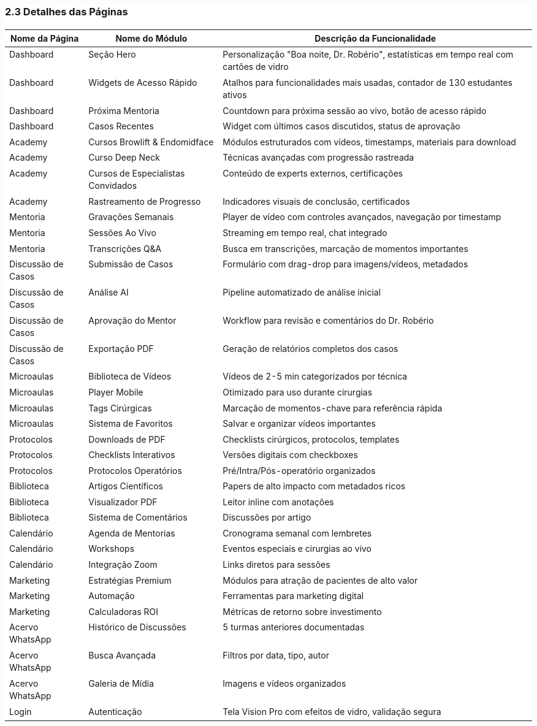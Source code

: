 ### 2.3 Detalhes das Páginas

| Nome da Página | Nome do Módulo | Descrição da Funcionalidade |
|----------------|----------------|-----------------------------|
| Dashboard | Seção Hero | Personalização "Boa noite, Dr. Robério", estatísticas em tempo real com cartões de vidro |
| Dashboard | Widgets de Acesso Rápido | Atalhos para funcionalidades mais usadas, contador de 130 estudantes ativos |
| Dashboard | Próxima Mentoria | Countdown para próxima sessão ao vivo, botão de acesso rápido |
| Dashboard | Casos Recentes | Widget com últimos casos discutidos, status de aprovação |
| Academy | Cursos Browlift & Endomidface | Módulos estruturados com vídeos, timestamps, materiais para download |
| Academy | Curso Deep Neck | Técnicas avançadas com progressão rastreada |
| Academy | Cursos de Especialistas Convidados | Conteúdo de experts externos, certificações |
| Academy | Rastreamento de Progresso | Indicadores visuais de conclusão, certificados |
| Mentoria | Gravações Semanais | Player de vídeo com controles avançados, navegação por timestamp |
| Mentoria | Sessões Ao Vivo | Streaming em tempo real, chat integrado |
| Mentoria | Transcrições Q&A | Busca em transcrições, marcação de momentos importantes |
| Discussão de Casos | Submissão de Casos | Formulário com drag-drop para imagens/vídeos, metadados |
| Discussão de Casos | Análise AI | Pipeline automatizado de análise inicial |
| Discussão de Casos | Aprovação do Mentor | Workflow para revisão e comentários do Dr. Robério |
| Discussão de Casos | Exportação PDF | Geração de relatórios completos dos casos |
| Microaulas | Biblioteca de Vídeos | Vídeos de 2-5 min categorizados por técnica |
| Microaulas | Player Mobile | Otimizado para uso durante cirurgias |
| Microaulas | Tags Cirúrgicas | Marcação de momentos-chave para referência rápida |
| Microaulas | Sistema de Favoritos | Salvar e organizar vídeos importantes |
| Protocolos | Downloads de PDF | Checklists cirúrgicos, protocolos, templates |
| Protocolos | Checklists Interativos | Versões digitais com checkboxes |
| Protocolos | Protocolos Operatórios | Pré/Intra/Pós-operatório organizados |
| Biblioteca | Artigos Científicos | Papers de alto impacto com metadados ricos |
| Biblioteca | Visualizador PDF | Leitor inline com anotações |
| Biblioteca | Sistema de Comentários | Discussões por artigo |
| Calendário | Agenda de Mentorias | Cronograma semanal com lembretes |
| Calendário | Workshops | Eventos especiais e cirurgias ao vivo |
| Calendário | Integração Zoom | Links diretos para sessões |
| Marketing | Estratégias Premium | Módulos para atração de pacientes de alto valor |
| Marketing | Automação | Ferramentas para marketing digital |
| Marketing | Calculadoras ROI | Métricas de retorno sobre investimento |
| Acervo WhatsApp | Histórico de Discussões | 5 turmas anteriores documentadas |
| Acervo WhatsApp | Busca Avançada | Filtros por data, tipo, autor |
| Acervo WhatsApp | Galeria de Mídia | Imagens e vídeos organizados |
| Login | Autenticação | Tela Vision Pro com efeitos de vidro, validação segura |